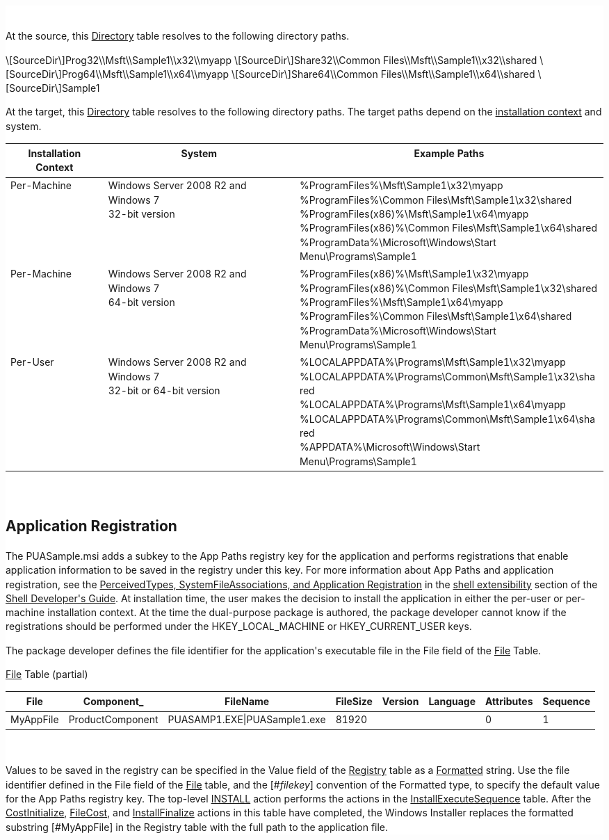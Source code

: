 

 

At the source, this [Directory](directory-table.md) table resolves to the following directory paths.

<dl> \[SourceDir\]Prog32\\Msft\\Sample1\\x32\\myapp  
\[SourceDir\]Share32\\Common Files\\Msft\\Sample1\\x32\\shared  
\[SourceDir\]Prog64\\Msft\\Sample1\\x64\\myapp  
\[SourceDir\]Share64\\Common Files\\Msft\\Sample1\\x64\\shared  
\[SourceDir\]Sample1  
</dl>

At the target, this [Directory](directory-table.md) table resolves to the following directory paths. The target paths depend on the [installation context](installation-context.md) and system.

| Installation Context | System                                                                              | Example Paths                                                                                                                                                                                                                                                                                                                                         |
|----------------------|-------------------------------------------------------------------------------------|-------------------------------------------------------------------------------------------------------------------------------------------------------------------------------------------------------------------------------------------------------------------------------------------------------------------------------------------------------|
| Per-Machine          | Windows Server 2008 R2 and Windows 7<br/> 32-bit version<br/>           | %ProgramFiles%\\Msft\\Sample1\\x32\\myapp<br/> %ProgramFiles%\\Common Files\\Msft\\Sample1\\x32\\shared<br/> %ProgramFiles(x86)%\\Msft\\Sample1\\x64\\myapp<br/> %ProgramFiles(x86)%\\Common Files\\Msft\\Sample1\\x64\\shared<br/> %ProgramData%\\Microsoft\\Windows\\Start Menu\\Programs\\Sample1<br/>               |
| Per-Machine          | Windows Server 2008 R2 and Windows 7<br/> 64-bit version<br/>           | %ProgramFiles(x86)%\\Msft\\Sample1\\x32\\myapp<br/> %ProgramFiles(x86)%\\Common Files\\Msft\\Sample1\\x32\\shared<br/> %ProgramFiles%\\Msft\\Sample1\\x64\\myapp<br/> %ProgramFiles%\\Common Files\\Msft\\Sample1\\x64\\shared<br/> %ProgramData%\\Microsoft\\Windows\\Start Menu\\Programs\\Sample1<br/>               |
| Per-User             | Windows Server 2008 R2 and Windows 7<br/> 32-bit or 64-bit version<br/> | %LOCALAPPDATA%\\Programs\\Msft\\Sample1\\x32\\myapp<br/> %LOCALAPPDATA%\\Programs\\Common\\Msft\\Sample1\\x32\\shared<br/> %LOCALAPPDATA%\\Programs\\Msft\\Sample1\\x64\\myapp<br/> %LOCALAPPDATA%\\Programs\\Common\\Msft\\Sample1\\x64\\shared<br/> %APPDATA%\\Microsoft\\Windows\\Start Menu\\Programs\\Sample1<br/> |



 

## Application Registration

The PUASample.msi adds a subkey to the App Paths registry key for the application and performs registrations that enable application information to be saved in the registry under this key. For more information about App Paths and application registration, see the [PerceivedTypes, SystemFileAssociations, and Application Registration](/previous-versions/windows/desktop/legacy/cc144150(v=vs.85)) in the [shell extensibility](https://msdn.microsoft.com/library/bb762762.aspx) section of the [Shell Developer's Guide](/previous-versions/windows/desktop/legacy/bb776778(v=vs.85)). At installation time, the user makes the decision to install the application in either the per-user or per-machine installation context. At the time the dual-purpose package is authored, the package developer cannot know if the registrations should be performed under the HKEY\_LOCAL\_MACHINE or HKEY\_CURRENT\_USER keys.

The package developer defines the file identifier for the application's executable file in the File field of the [File](file-table.md) Table.

[File](file-table.md) Table (partial) 

| File      | Component\_      | FileName                     | FileSize | Version | Language | Attributes | Sequence |
|-----------|------------------|------------------------------|----------|---------|----------|------------|----------|
| MyAppFile | ProductComponent | PUASAMP1.EXE\|PUASample1.exe | 81920    |         |          | 0          | 1        |



 

Values to be saved in the registry can be specified in the Value field of the [Registry](registry-table.md) table as a [Formatted](formatted.md) string. Use the file identifier defined in the File field of the [File](file-table.md) table, and the \[\#*filekey*\] convention of the Formatted type, to specify the default value for the App Paths registry key. The top-level [INSTALL](install-action.md) action performs the actions in the [InstallExecuteSequence](installexecutesequence-table.md) table. After the [CostInitialize](costinitialize-action.md), [FileCost](filecost-action.md), and [InstallFinalize](installfinalize-action.md) actions in this table have completed, the Windows Installer replaces the formatted substring \[\#MyAppFile\] in the Registry table with the full path to the application file.
